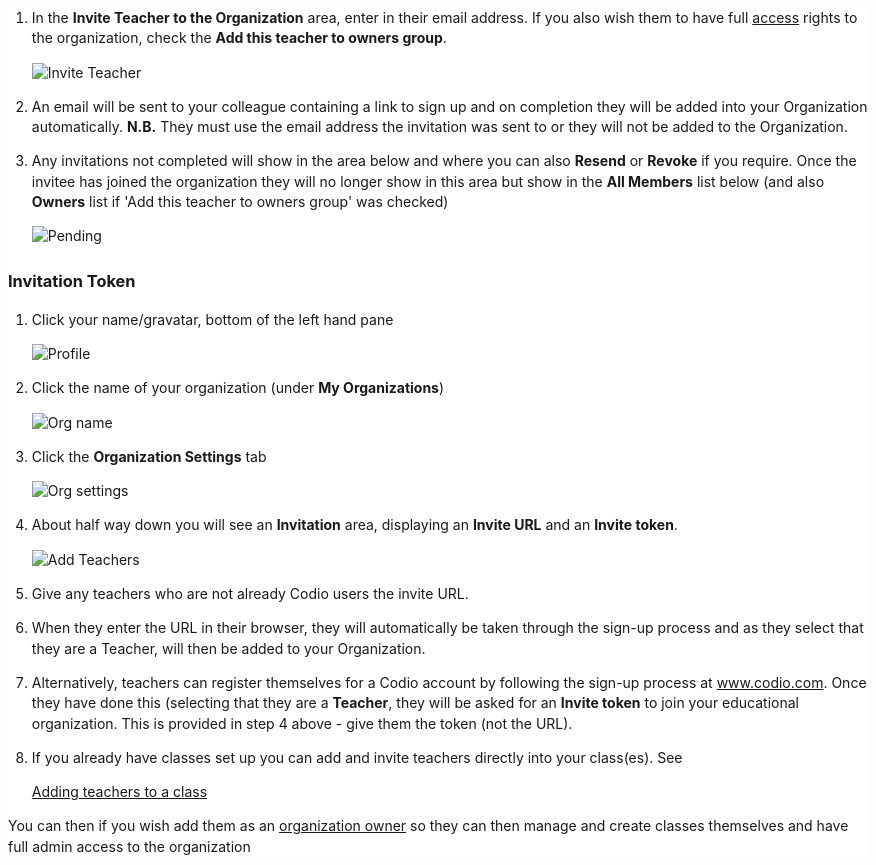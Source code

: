 1. In the  **Invite Teacher to the Organization** area, enter in their email address. If you also wish them to have full [access](/dashboard/create/adminrole/) rights to the organization, check the **Add this teacher to owners group**.

    ![Invite Teacher](/img/manage_organization/inviteteacher.png)

1. An email will be sent to your colleague containing a link to sign up and on completion they will be added into your Organization automatically.
**N.B.** They must use the email address the invitation was sent to or they will not be added to the Organization.

1. Any invitations not completed will show in the area below and where you can also **Resend** or **Revoke** if you require. Once the invitee has joined the organization they will no longer show in this area but show in the **All Members** list below (and also **Owners** list if 'Add this teacher to owners group' was checked)

    ![Pending](/img/manage_organization/pendinginvite.png)

### Invitation Token

1. Click your name/gravatar, bottom of the left hand pane

    ![Profile](/img/class_administration/profilepic.png)

1. Click the name of your organization (under **My Organizations**)

    ![Org name](/img/class_administration/addteachers/myschoolorg.png)

1. Click the **Organization Settings** tab

    ![Org settings](/img/manage_organization/orgsettingstab.png)

1. About half way down you will see an **Invitation** area, displaying an **Invite URL** and an **Invite token**.

    ![Add Teachers](/img/class_administration/addteachers/invitation.png)

1. Give any teachers who are not already Codio users the invite URL.

1. When they enter the URL in their browser, they will automatically be taken through the sign-up process and as they select that they are a Teacher, will then be added to your Organization.

1. Alternatively, teachers can register themselves for a Codio account by following the sign-up process at www.codio.com. Once they have done this (selecting that they are a **Teacher**, they will be asked for an **Invite token** to join your educational organization. This is provided in step 4 above - give them the token (not the URL).

1. If you already have classes set up you can add and invite teachers directly into your class(es). See

    [Adding teachers to a class](/classes/classmanagement/addteachers)

You can then if you wish add them as an [organization owner](/dashboard/create/addowners) so they can then manage and create classes themselves and have full admin access to the organization

